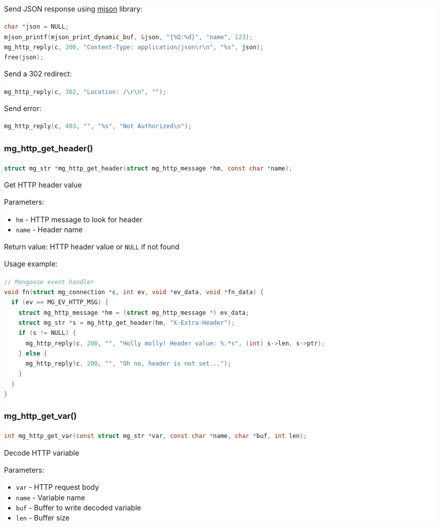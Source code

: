 Send JSON response using [mjson](https://github.com/cesanta/mjson) library:
```c
char *json = NULL;
mjson_printf(mjson_print_dynamic_buf, &json, "{%Q:%d}", "name", 123);
mg_http_reply(c, 200, "Content-Type: application/json\r\n", "%s", json);
free(json);
```

Send a 302 redirect:
```c
mg_http_reply(c, 302, "Location: /\r\n", "");
```

Send error:
```c
mg_http_reply(c, 403, "", "%s", "Not Authorized\n");
```

### mg\_http\_get\_header()

```c
struct mg_str *mg_http_get_header(struct mg_http_message *hm, const char *name);
```

Get HTTP header value

Parameters:
- `hm` - HTTP message to look for header
- `name` - Header name

Return value: HTTP header value or `NULL` if not found

Usage example:

```c
// Mongoose event handler
void fn(struct mg_connection *c, int ev, void *ev_data, void *fn_data) {
  if (ev == MG_EV_HTTP_MSG) {
    struct mg_http_message *hm = (struct mg_http_message *) ev_data;
    struct mg_str *s = mg_http_get_header(hm, "X-Extra-Header");
    if (s != NULL) {
      mg_http_reply(c, 200, "", "Holly molly! Header value: %.*s", (int) s->len, s->ptr);
    } else {
      mg_http_reply(c, 200, "", "Oh no, header is not set...");
    }
  }
}
```

### mg\_http\_get\_var()

```c
int mg_http_get_var(const struct mg_str *var, const char *name, char *buf, int len);
```

Decode HTTP variable

Parameters:
- `var` - HTTP request body
- `name` - Variable name
- `buf` - Buffer to write decoded variable
- `len` - Buffer size
